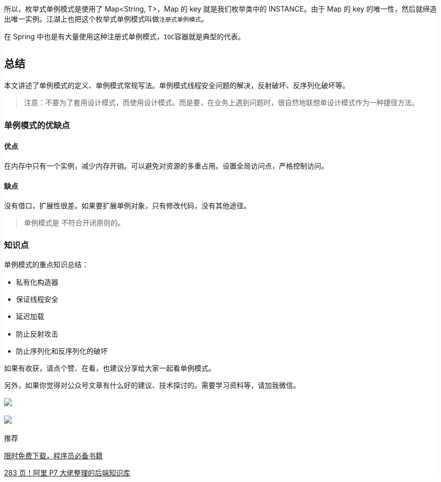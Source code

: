所以，枚举式单例模式是使用了 Map<String, T>，Map 的 key 就是我们枚举类中的 INSTANCE。由于 Map 的 key 的唯一性，然后就缔造出唯一实例。江湖上也把这个枚举式单例模式叫做`注册式单例模式`。

在 Spring 中也是有大量使用这种注册式单例模式，`IOC`容器就是典型的代表。

总结
--

本文讲述了单例模式的定义、单例模式常规写法。单例模式线程安全问题的解决，反射破坏、反序列化破坏等。

> 注意：不要为了套用设计模式，而使用设计模式。而是要，在业务上遇到问题时，很自然地联想单设计模式作为一种捷径方法。

### 单例模式的优缺点

#### 优点

在内存中只有一个实例，减少内存开销。可以避免对资源的多重占用。设置全局访问点，严格控制访问。

#### 缺点

没有借口，扩展性很差。如果要扩展单例对象，只有修改代码，没有其他途径。

> 单例模式是 不符合开闭原则的。

### 知识点

单例模式的重点知识总结：

*   私有化构造器

*   保证线程安全

*   延迟加载

*   防止反射攻击

*   防止序列化和反序列化的破坏


如果有收获，请点个赞、在看，也建议分享给大家一起看单例模式。

另外，如果你觉得对公众号文章有什么好的建议、技术探讨的。需要学习资料等，请加我微信。

![](https://mmbiz.qpic.cn/mmbiz_png/07BicZywOVtnUguvlMj73pwmkxpAT3sVlnn3x3gEPQKVx9aDOZYa9DBhJtlSCo5wvU2xa2x3H8UtctYXibpgue5g/640?wx_fmt=png)

[![](https://mmbiz.qpic.cn/mmbiz_png/07BicZywOVtkhY1Y1u7b6ubhHngnw7TPl0qgpjia4bmlACVFPjFEHv7spo0gWJeOCiaFqQHAw00byz2zPObhSNgibw/640?wx_fmt=png)](http://mp.weixin.qq.com/s?__biz=MzU4MDM3MDgyMA==&mid=2247499704&idx=1&sn=e3a867f360e8a8cccf8d79e0652c36c0&chksm=fd555753ca22de4522b62563737854b0359847f046b416df20cdfa099ea81d8e03c8bb22f4d1&scene=21#wechat_redirect)

推荐

[限时免费下载，程序员必备书籍](http://mp.weixin.qq.com/s?__biz=MzU4MDM3MDgyMA==&mid=2247500468&idx=2&sn=d8a7349e02ad2a3289bb738b1de1d43f&chksm=fd556a5fca22e349a9cc0d000aed257097046f7459c10cf822e15469979e1b617ca343a4093b&scene=21#wechat_redirect)

[283 页！阿里 P7 大佬整理的后端知识库](http://mp.weixin.qq.com/s?__biz=MzU4MDM3MDgyMA==&mid=2247501732&idx=2&sn=025c2420aa93aed062cf678e023f517d&chksm=fd556f4fca22e659c702ad5572ae631d286c73d86d63f79d7823640f3cdf86001e6593ae9d71&scene=21#wechat_redirect)
